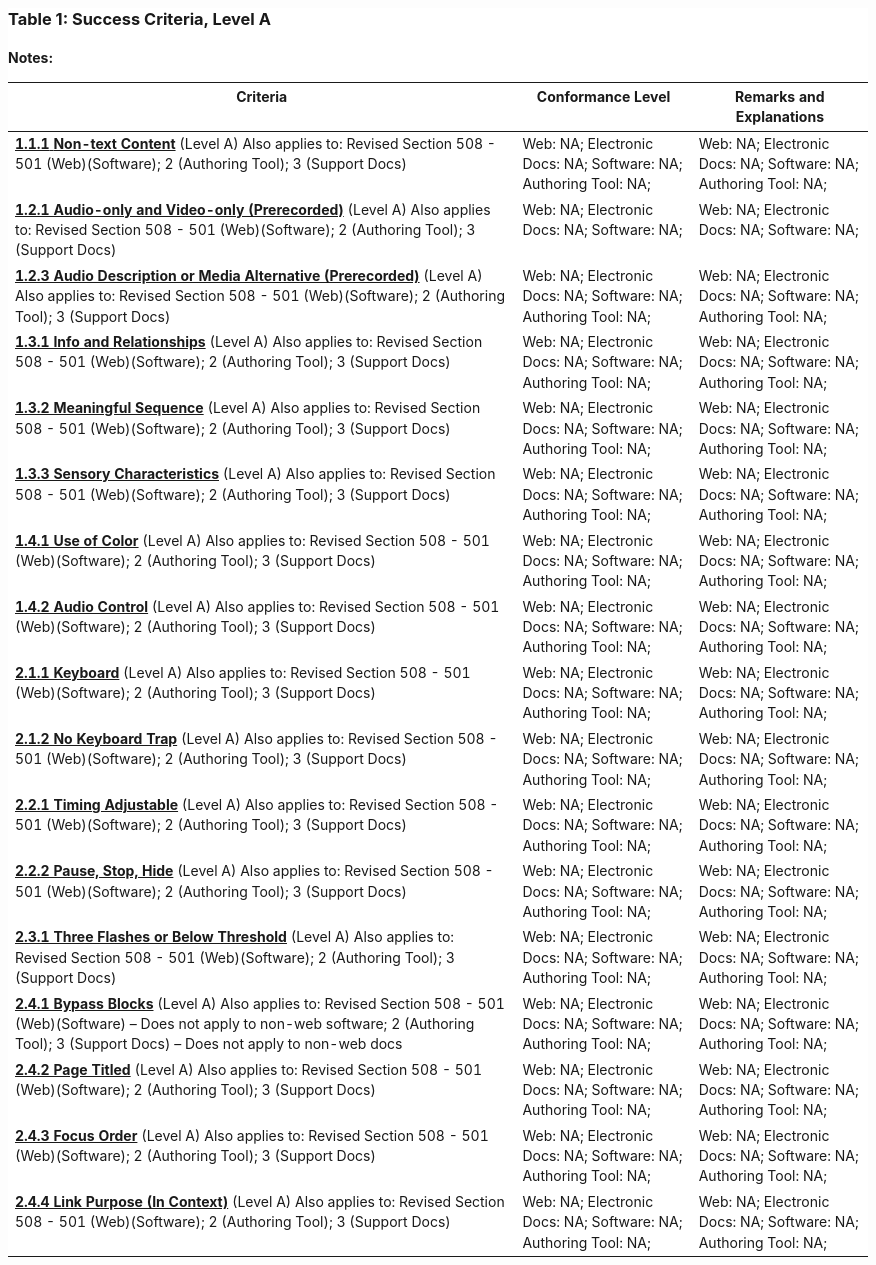 ### Table 1: Success Criteria, Level A

**Notes:**

| **Criteria** | **Conformance Level** | **Remarks and Explanations** |
| ------------ | --------------------- | ---------------------------- |
| [**1.1.1**  **Non-text Content**](http://www.w3.org/TR/WCAG20/#text-equiv-all) (Level A) Also applies to: Revised Section 508 - 501 (Web)(Software); 2 (Authoring Tool); 3 (Support Docs) | Web: NA; Electronic Docs: NA; Software: NA; Authoring Tool: NA; | Web: NA; Electronic Docs: NA; Software: NA; Authoring Tool: NA; |
| [**1.2.1 Audio-only and Video-only (Prerecorded)**](http://www.w3.org/TR/WCAG20/#media-equiv-av-only-alt) (Level A) Also applies to: Revised Section 508 - 501 (Web)(Software); 2 (Authoring Tool); 3 (Support Docs) | Web: NA; Electronic Docs: NA; Software: NA; | Web: NA; Electronic Docs: NA; Software: NA; |
| [**1.2.3 Audio Description or Media Alternative (Prerecorded)**](http://www.w3.org/TR/WCAG20/#media-equiv-audio-desc) (Level A) Also applies to: Revised Section 508 - 501 (Web)(Software); 2 (Authoring Tool); 3 (Support Docs) | Web: NA; Electronic Docs: NA; Software: NA; Authoring Tool: NA; | Web: NA; Electronic Docs: NA; Software: NA; Authoring Tool: NA; |
| [**1.3.1 Info and Relationships**](http://www.w3.org/TR/WCAG20/#content-structure-separation-programmatic) (Level A) Also applies to: Revised Section 508 - 501 (Web)(Software); 2 (Authoring Tool); 3 (Support Docs) | Web: NA; Electronic Docs: NA; Software: NA; Authoring Tool: NA; | Web: NA; Electronic Docs: NA; Software: NA; Authoring Tool: NA; |
| [**1.3.2 Meaningful Sequence**](http://www.w3.org/TR/WCAG20/#content-structure-separation-sequence) (Level A) Also applies to: Revised Section 508 - 501 (Web)(Software); 2 (Authoring Tool); 3 (Support Docs) | Web: NA; Electronic Docs: NA; Software: NA; Authoring Tool: NA; | Web: NA; Electronic Docs: NA; Software: NA; Authoring Tool: NA; |
| [**1.3.3 Sensory Characteristics**](http://www.w3.org/TR/WCAG20/#content-structure-separation-understanding) (Level A) Also applies to: Revised Section 508 - 501 (Web)(Software); 2 (Authoring Tool); 3 (Support Docs) | Web: NA; Electronic Docs: NA; Software: NA; Authoring Tool: NA; | Web: NA; Electronic Docs: NA; Software: NA; Authoring Tool: NA; |
| [**1.4.1 Use of Color**](http://www.w3.org/TR/WCAG20/#visual-audio-contrast-without-color) (Level A) Also applies to: Revised Section 508 - 501 (Web)(Software); 2 (Authoring Tool); 3 (Support Docs) | Web: NA; Electronic Docs: NA; Software: NA; Authoring Tool: NA; | Web: NA; Electronic Docs: NA; Software: NA; Authoring Tool: NA; |
| [**1.4.2 Audio Control**](http://www.w3.org/TR/WCAG20/#visual-audio-contrast-dis-audio) (Level A) Also applies to: Revised Section 508 - 501 (Web)(Software); 2 (Authoring Tool); 3 (Support Docs) | Web: NA; Electronic Docs: NA; Software: NA; Authoring Tool: NA; | Web: NA; Electronic Docs: NA; Software: NA; Authoring Tool: NA; |
| [**2.1.1 Keyboard**](http://www.w3.org/TR/WCAG20/#keyboard-operation-keyboard-operable) (Level A) Also applies to: Revised Section 508 - 501 (Web)(Software); 2 (Authoring Tool); 3 (Support Docs) | Web: NA; Electronic Docs: NA; Software: NA; Authoring Tool: NA; | Web: NA; Electronic Docs: NA; Software: NA; Authoring Tool: NA; |
| [**2.1.2 No Keyboard Trap**](http://www.w3.org/TR/WCAG20/#keyboard-operation-trapping) (Level A) Also applies to: Revised Section 508 - 501 (Web)(Software); 2 (Authoring Tool); 3 (Support Docs) | Web: NA; Electronic Docs: NA; Software: NA; Authoring Tool: NA; | Web: NA; Electronic Docs: NA; Software: NA; Authoring Tool: NA; |
| [**2.2.1 Timing Adjustable**](http://www.w3.org/TR/WCAG20/#time-limits-required-behaviors) (Level A) Also applies to: Revised Section 508 - 501 (Web)(Software); 2 (Authoring Tool); 3 (Support Docs) | Web: NA; Electronic Docs: NA; Software: NA; Authoring Tool: NA; | Web: NA; Electronic Docs: NA; Software: NA; Authoring Tool: NA; |
| [**2.2.2 Pause, Stop, Hide**](http://www.w3.org/TR/WCAG20/#time-limits-pause) (Level A) Also applies to: Revised Section 508 - 501 (Web)(Software); 2 (Authoring Tool); 3 (Support Docs) | Web: NA; Electronic Docs: NA; Software: NA; Authoring Tool: NA; | Web: NA; Electronic Docs: NA; Software: NA; Authoring Tool: NA; |
| [**2.3.1 Three Flashes or Below Threshold**](http://www.w3.org/TR/WCAG20/#seizure-does-not-violate) (Level A) Also applies to: Revised Section 508 - 501 (Web)(Software); 2 (Authoring Tool); 3 (Support Docs) | Web: NA; Electronic Docs: NA; Software: NA; Authoring Tool: NA; | Web: NA; Electronic Docs: NA; Software: NA; Authoring Tool: NA; |
| [**2.4.1 Bypass Blocks**](http://www.w3.org/TR/WCAG20/#navigation-mechanisms-skip) (Level A) Also applies to: Revised Section 508 - 501 (Web)(Software) – Does not apply to non-web software; 2 (Authoring Tool); 3 (Support Docs) – Does not apply to non-web docs | Web: NA; Electronic Docs: NA; Software: NA; Authoring Tool: NA; | Web: NA; Electronic Docs: NA; Software: NA; Authoring Tool: NA; |
| [**2.4.2 Page Titled**](http://www.w3.org/TR/WCAG20/#navigation-mechanisms-title) (Level A) Also applies to: Revised Section 508 - 501 (Web)(Software); 2 (Authoring Tool); 3 (Support Docs) | Web: NA; Electronic Docs: NA; Software: NA; Authoring Tool: NA; | Web: NA; Electronic Docs: NA; Software: NA; Authoring Tool: NA; |
| [**2.4.3 Focus Order**](http://www.w3.org/TR/WCAG20/#navigation-mechanisms-focus-order) (Level A) Also applies to: Revised Section 508 - 501 (Web)(Software); 2 (Authoring Tool); 3 (Support Docs) | Web: NA; Electronic Docs: NA; Software: NA; Authoring Tool: NA; | Web: NA; Electronic Docs: NA; Software: NA; Authoring Tool: NA; |
| [**2.4.4 Link Purpose (In Context)**](http://www.w3.org/TR/WCAG20/#navigation-mechanisms-refs) (Level A) Also applies to: Revised Section 508 - 501 (Web)(Software); 2 (Authoring Tool); 3 (Support Docs) | Web: NA; Electronic Docs: NA; Software: NA; Authoring Tool: NA; | Web: NA; Electronic Docs: NA; Software: NA; Authoring Tool: NA; |
